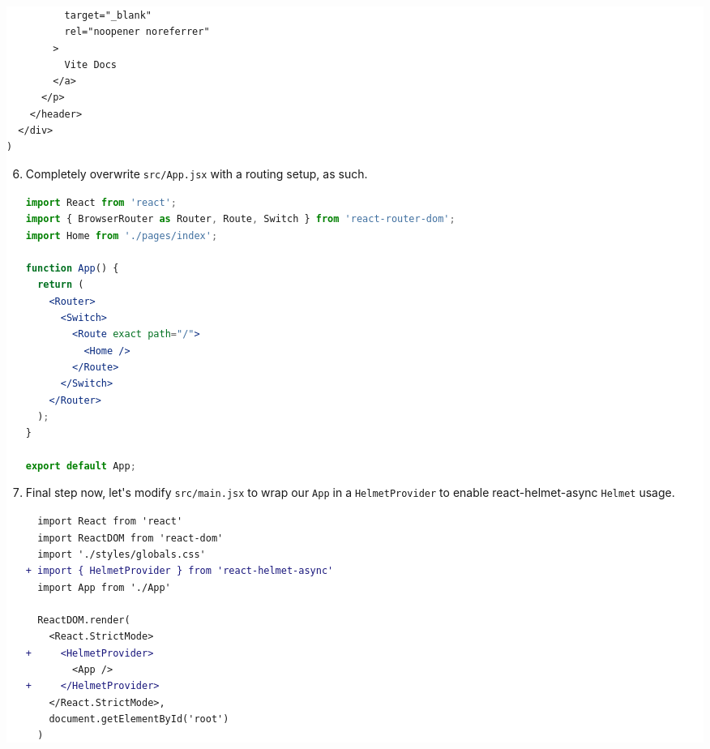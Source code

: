    ```diff
             target="_blank"
             rel="noopener noreferrer"
           >
             Vite Docs
           </a>
         </p>
       </header>
     </div>
   )
   ```

6. Completely overwrite `src/App.jsx` with a routing setup, as such.

   ```jsx
   import React from 'react';
   import { BrowserRouter as Router, Route, Switch } from 'react-router-dom';
   import Home from './pages/index';

   function App() {
     return (
       <Router>
         <Switch>
           <Route exact path="/">
             <Home />
           </Route>
         </Switch>
       </Router>
     );
   }

   export default App;
   ```

7. Final step now, let's modify `src/main.jsx` to wrap our `App` in a `HelmetProvider` to enable react-helmet-async `Helmet` usage.

   ```diff
     import React from 'react'
     import ReactDOM from 'react-dom'
     import './styles/globals.css'
   + import { HelmetProvider } from 'react-helmet-async'
     import App from './App'

     ReactDOM.render(
       <React.StrictMode>
   +     <HelmetProvider>
           <App />
   +     </HelmetProvider>
       </React.StrictMode>,
       document.getElementById('root')
     )
   ```
